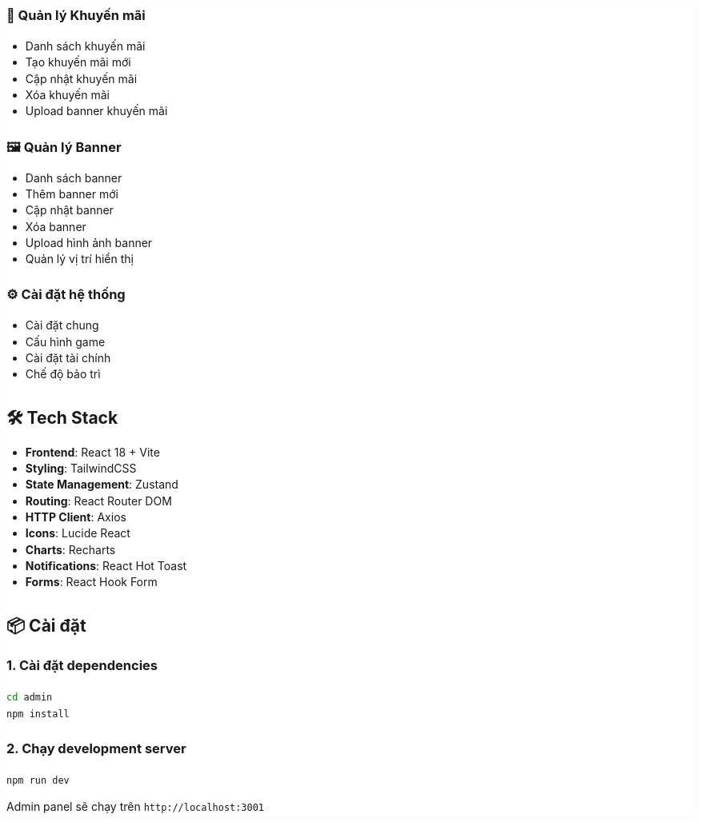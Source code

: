 ### 🎁 Quản lý Khuyến mãi

- Danh sách khuyến mãi
- Tạo khuyến mãi mới
- Cập nhật khuyến mãi
- Xóa khuyến mãi
- Upload banner khuyến mãi

### 🖼️ Quản lý Banner

- Danh sách banner
- Thêm banner mới
- Cập nhật banner
- Xóa banner
- Upload hình ảnh banner
- Quản lý vị trí hiển thị

### ⚙️ Cài đặt hệ thống

- Cài đặt chung
- Cấu hình game
- Cài đặt tài chính
- Chế độ bảo trì

## 🛠️ Tech Stack

- **Frontend**: React 18 + Vite
- **Styling**: TailwindCSS
- **State Management**: Zustand
- **Routing**: React Router DOM
- **HTTP Client**: Axios
- **Icons**: Lucide React
- **Charts**: Recharts
- **Notifications**: React Hot Toast
- **Forms**: React Hook Form

## 📦 Cài đặt

### 1. Cài đặt dependencies

```bash
cd admin
npm install
```

### 2. Chạy development server

```bash
npm run dev
```

Admin panel sẽ chạy trên `http://localhost:3001`
